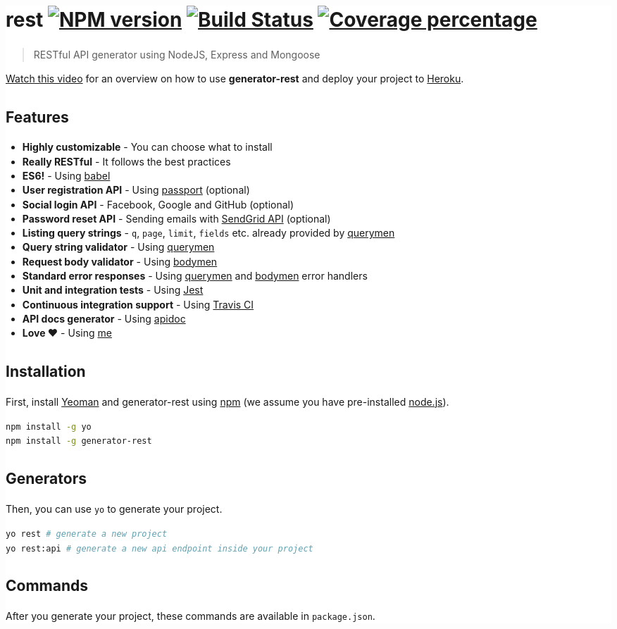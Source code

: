 # rest [![NPM version][npm-image]][npm-url] [![Build Status][travis-image]][travis-url] [![Coverage percentage][coveralls-image]][coveralls-url]
> RESTful API generator using NodeJS, Express and Mongoose

[Watch this video](https://www.youtube.com/watch?v=6x-ijyG-ack) for an overview on how to use **generator-rest** and deploy your project to [Heroku](https://heroku.com).

## Features

 - **Highly customizable** - You can choose what to install
 - **Really RESTful** - It follows the best practices
 - **ES6!** - Using [babel](https://babeljs.io/)
 - **User registration API** - Using [passport](http://passportjs.org/) (optional)
 - **Social login API** - Facebook, Google and GitHub (optional)
 - **Password reset API** - Sending emails with [SendGrid API](https://sendgrid.com/docs/API_Reference/index.html) (optional)
 - **Listing query strings** - `q`, `page`, `limit`, `fields` etc. already provided by [querymen](https://github.com/makotovnjp/querymen)
 - **Query string validator** - Using [querymen](https://github.com/makotovnjp/querymen)
 - **Request body validator** - Using [bodymen](https://github.com/makotovnjp/bodymen)
 - **Standard error responses** - Using [querymen](https://github.com/makotovnjp/querymen) and [bodymen](https://github.com/makotovnjp/bodymen) error handlers
 - **Unit and integration tests** - Using [Jest](https://github.com/facebook/jest)
 - **Continuous integration support** - Using [Travis CI](https://travis-ci.org/)
 - **API docs generator** - Using [apidoc](http://apidocjs.com/)
 - **Love ♥** - Using [me](https://github.com/makotovnjp)

## Installation

First, install [Yeoman](http://yeoman.io) and generator-rest using [npm](https://www.npmjs.com/) (we assume you have pre-installed [node.js](https://nodejs.org/)).

```bash
npm install -g yo
npm install -g generator-rest
```

## Generators

Then, you can use `yo` to generate your project.

```bash
yo rest # generate a new project
yo rest:api # generate a new api endpoint inside your project
```

## Commands

After you generate your project, these commands are available in `package.json`.


[npm-image]: https://badge.fury.io/js/generator-rest.svg
[npm-url]: https://npmjs.org/package/generator-rest
[travis-image]: https://travis-ci.org/makotovnjp/rest.svg?branch=master
[travis-url]: https://travis-ci.org/makotovnjp/rest
[coveralls-image]: https://coveralls.io/repos/makotovnjp/rest/badge.svg
[coveralls-url]: https://coveralls.io/r/makotovnjp/rest